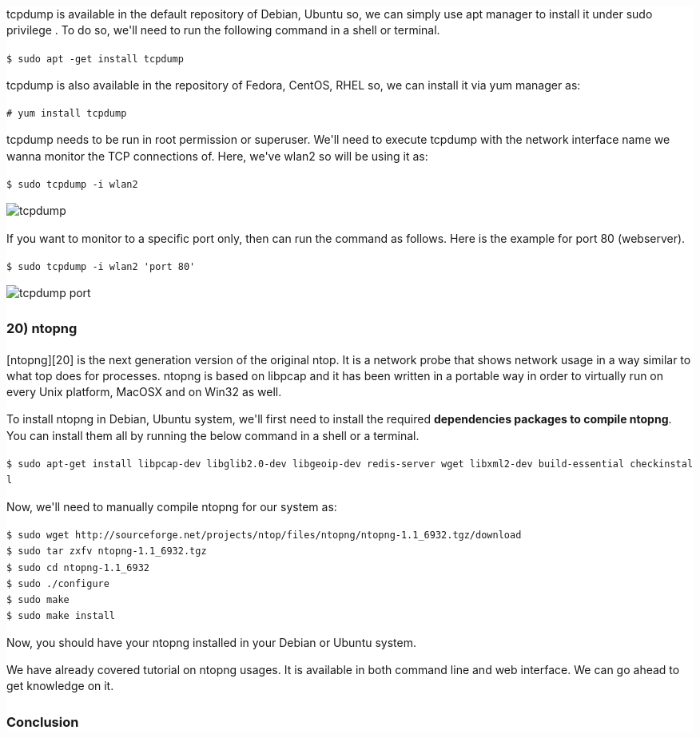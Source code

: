 tcpdump is available in the default repository of Debian, Ubuntu so, we can simply use apt manager to install it under sudo privilege . To do so, we'll need to run the following command in a shell or terminal.

    $ sudo apt -get install tcpdump

tcpdump is also available in the repository of Fedora, CentOS, RHEL so, we can install it via yum manager as:

    # yum install tcpdump

tcpdump needs to be run in root permission or superuser. We'll need to execute tcpdump with the network interface name we wanna monitor the TCP connections of. Here, we've wlan2 so will be using it as:

    $ sudo tcpdump -i wlan2

![tcpdump](http://blog.linoxide.com/wp-content/uploads/2015/02/tcpdump.png)

If you want to monitor to a specific port only, then can run the command as follows. Here is the example for port 80 (webserver).

    $ sudo tcpdump -i wlan2 'port 80'

![tcpdump port](http://blog.linoxide.com/wp-content/uploads/2015/02/tcpdump-port.png)

### 20) ntopng ###

[ntopng][20] is the next generation version of the original ntop. It is a network probe that shows network usage in a way similar to what top does for processes. ntopng is based on libpcap and it has been written in a portable way in order to virtually run on every Unix platform, MacOSX and on Win32 as well.

To install ntopng in Debian, Ubuntu system, we'll first need to install the required **dependencies packages to compile ntopng**.  You can install them all by running the below command in a shell or a terminal.

    $ sudo apt-get install libpcap-dev libglib2.0-dev libgeoip-dev redis-server wget libxml2-dev build-essential checkinstall

Now, we'll need to manually compile ntopng for our system as:

    $ sudo wget http://sourceforge.net/projects/ntop/files/ntopng/ntopng-1.1_6932.tgz/download
    $ sudo tar zxfv ntopng-1.1_6932.tgz
    $ sudo cd ntopng-1.1_6932
    $ sudo ./configure
    $ sudo make
    $ sudo make install

Now, you should have your ntopng installed in your Debian or Ubuntu system.

We have already covered tutorial on ntopng usages. It is available in both command line and web interface. We can go ahead to get knowledge on it.

### Conclusion ###
